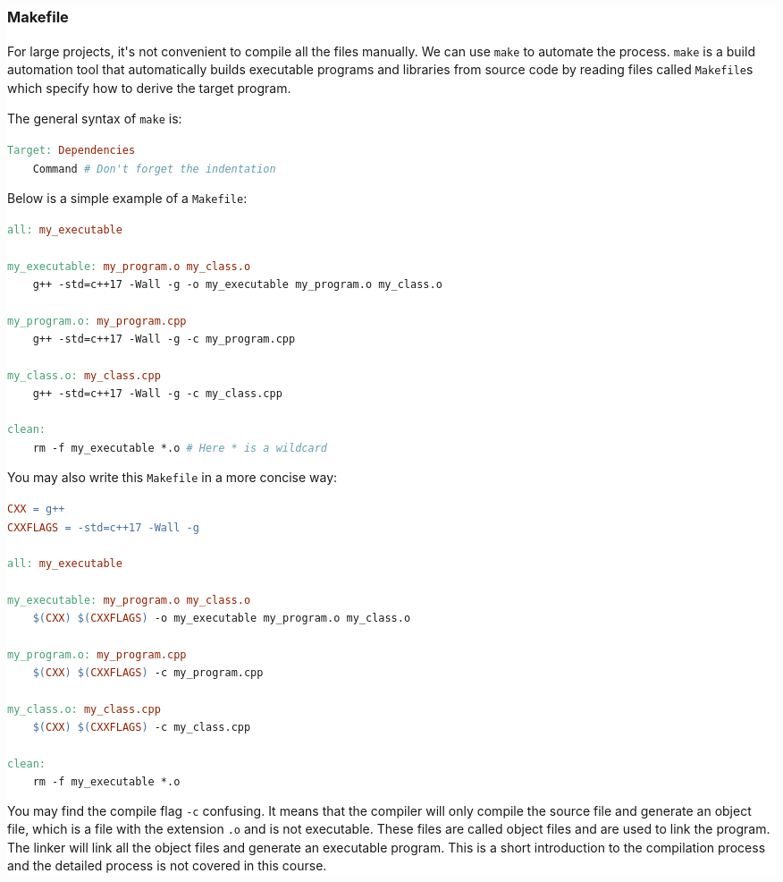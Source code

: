 ### Makefile

For large projects, it's not convenient to compile all the files manually. We can use `make` to automate the process. `make` is a build automation tool that automatically builds executable programs and libraries from source code by reading files called `Makefile`s which specify how to derive the target program.

The general syntax of `make` is:

```makefile
Target: Dependencies
    Command # Don't forget the indentation
```

Below is a simple example of a `Makefile`:

```makefile
all: my_executable

my_executable: my_program.o my_class.o
    g++ -std=c++17 -Wall -g -o my_executable my_program.o my_class.o

my_program.o: my_program.cpp
    g++ -std=c++17 -Wall -g -c my_program.cpp

my_class.o: my_class.cpp
    g++ -std=c++17 -Wall -g -c my_class.cpp

clean:
    rm -f my_executable *.o # Here * is a wildcard
```

You may also write this `Makefile` in a more concise way:

```makefile
CXX = g++
CXXFLAGS = -std=c++17 -Wall -g

all: my_executable

my_executable: my_program.o my_class.o
    $(CXX) $(CXXFLAGS) -o my_executable my_program.o my_class.o

my_program.o: my_program.cpp
    $(CXX) $(CXXFLAGS) -c my_program.cpp

my_class.o: my_class.cpp
    $(CXX) $(CXXFLAGS) -c my_class.cpp

clean:
    rm -f my_executable *.o
```

You may find the compile flag `-c` confusing. It means that the compiler will only compile the source file and generate an object file, which is a file with the extension `.o` and is not executable. These files are called object files and are used to link the program. The linker will link all the object files and generate an executable program. This is a short introduction to the compilation process and the detailed process is not covered in this course.
